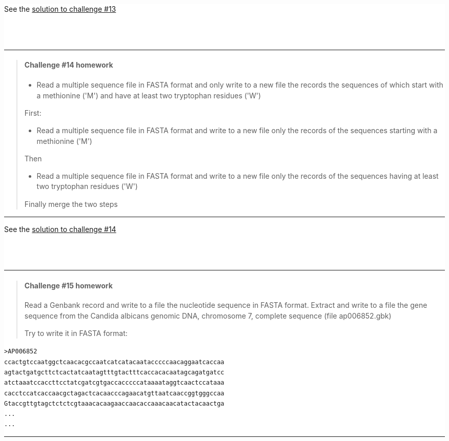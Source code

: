 
See the <a href="https://github.com/jGTPB/PPB17/blob/master/day2/3-Parsing/Parsing-Theory-I.solutions.md#solution-to-challenge-13">solution to challenge #13</a>

<br>
<br>

---
> #### **Challenge #14 homework**
>
>+  Read a multiple sequence file in FASTA format and only write to a new file the records the sequences of which start with a methionine ('M') and have at least two tryptophan residues ('W')
>
>First:
>
>+   Read a multiple sequence file in FASTA format and write to a new file only the records of the sequences starting with a methionine ('M')
>
>Then
>
>+    Read a multiple sequence file in FASTA format and write to a new file only the records of the sequences having at least two tryptophan residues ('W')
>
>Finally merge the two steps
>
---



See the <a href="https://github.com/GTPB/PPB17/blob/master/day2/3-Parsing/Parsing-Theory-I.solutions.md#solution-to-challenge-14">solution to challenge #14</a>

<br>
<br>

---
> #### **Challenge #15 homework**
>
>Read a Genbank record and write to a file the nucleotide sequence in FASTA format. Extract and write to a file the gene sequence from the Candida albicans genomic DNA, chromosome 7, complete sequence (file ap006852.gbk)
>
> Try to write it in FASTA format:
```
>AP006852
ccactgtccaatggctcaacacgccaatcatcatacaatacccccaacaggaatcaccaa
agtactgatgcttctcactatcaatagtttgtactttcaccacacaatagcagatgatcc
atctaaatccaccttcctatcgatcgtgaccacccccataaaataggtcaactccataaa
cacctccatcaccaacgctagactcacaacccagaacatgttaatcaaccggtgggccaa
Gtaccgttgtagctctctcgtaaacacaagaaccaacaccaaacaacatactacaactga
...
...
```
>
---
